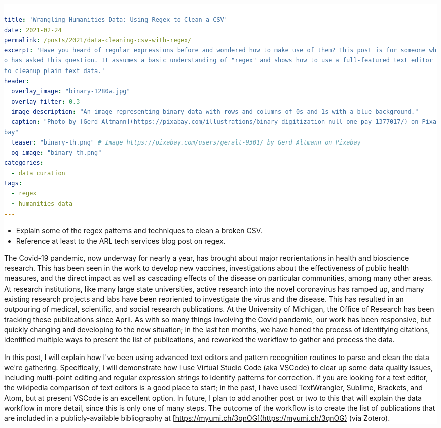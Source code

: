 ```yaml
---
title: 'Wrangling Humanities Data: Using Regex to Clean a CSV'
date: 2021-02-24
permalink: /posts/2021/data-cleaning-csv-with-regex/
excerpt: 'Have you heard of regular expressions before and wondered how to make use of them? This post is for someone who has asked this question. It assumes a basic understanding of "regex" and shows how to use a full-featured text editor to cleanup plain text data.'
header:
  overlay_image: "binary-1280w.jpg"
  overlay_filter: 0.3
  image_description: "An image representing binary data with rows and columns of 0s and 1s with a blue background."
  caption: "Photo by [Gerd Altmann](https://pixabay.com/illustrations/binary-digitization-null-one-pay-1377017/) on Pixabay"
  teaser: "binary-th.png" # Image https://pixabay.com/users/geralt-9301/ by Gerd Altmann on Pixabay
  og_image: "binary-th.png"
categories:
  - data curation
tags:
  - regex
  - humanities data
---
```


* Explain some of the regex patterns and techniques to clean a broken CSV. 
* Reference at least to the ARL tech services blog post on regex.

The Covid-19 pandemic, now underway for nearly a year, has brought about major reorientations in health and bioscience research. This has been seen in the work to develop new vaccines, investigations about the effectiveness of public health measures, and the direct impact as well as cascading effects of the disease on particular communities, among many other areas. At research institutions, like many large state universities, active research into the novel coronavirus has ramped up, and many existing research projects and labs have been reoriented to investigate the virus and the disease. This has resulted in an outpouring of medical, scientific, and social research publications. At the University of Michigan, the Office of Research has been tracking these publications since April. As with so many things involving the Covid pandemic, our work has been responsive, but quickly changing and developing to the new situation; in the last ten months, we have honed the process of identifying citations, identified multiple ways to present the list of publications, and reworked the workflow to gather and process the data. 

In this post, I will explain how I've been using advanced text editors and pattern recognition routines to parse and clean the data we're gathering. Specifically, I will demonstrate how I use [Virtual Studio Code (aka VSCode)](https://code.visualstudio.com/) to clear up some data quality issues, including multi-point editing and regular expression strings to identify patterns for correction. If you are looking for a text editor, the [wikipedia comparison of text editors](https://en.wikipedia.org/wiki/Comparison_of_text_editors) is a good place to start; in the past, I have used TextWrangler, Sublime, Brackets, and Atom, but at present VSCode is an excellent option. In future, I plan to add another post or two to this that will explain the data workflow in more detail, since this is only one of many steps. The outcome of the workflow is to create the list of publications that are included in a publicly-available bibliography at [https://myumi.ch/3qnOG](https://myumi.ch/3qnOG) (via Zotero).
